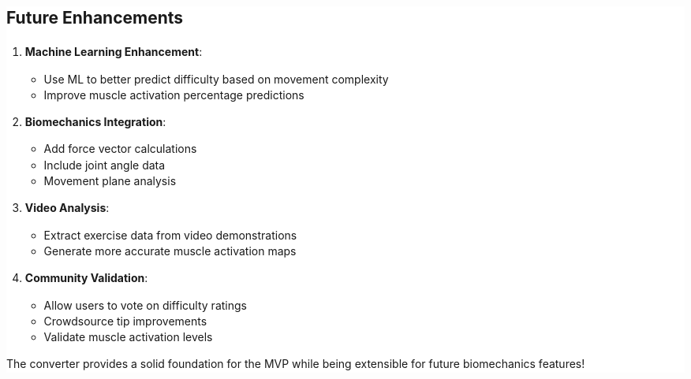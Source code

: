 ## Future Enhancements

1. **Machine Learning Enhancement**:
   - Use ML to better predict difficulty based on movement complexity
   - Improve muscle activation percentage predictions

2. **Biomechanics Integration**:
   - Add force vector calculations
   - Include joint angle data
   - Movement plane analysis

3. **Video Analysis**:
   - Extract exercise data from video demonstrations
   - Generate more accurate muscle activation maps

4. **Community Validation**:
   - Allow users to vote on difficulty ratings
   - Crowdsource tip improvements
   - Validate muscle activation levels

The converter provides a solid foundation for the MVP while being extensible for future biomechanics features!